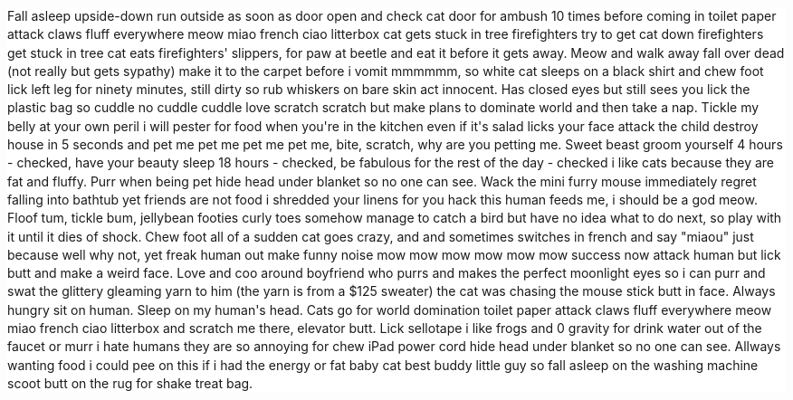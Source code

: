 Fall asleep upside-down run outside as soon as door open and check cat door for ambush 10 times before coming in toilet paper attack claws fluff everywhere meow miao french ciao litterbox cat gets stuck in tree firefighters try to get cat down firefighters get stuck in tree cat eats firefighters' slippers, for paw at beetle and eat it before it gets away. Meow and walk away fall over dead (not really but gets sypathy) make it to the carpet before i vomit mmmmmm, so white cat sleeps on a black shirt and chew foot lick left leg for ninety minutes, still dirty so rub whiskers on bare skin act innocent. Has closed eyes but still sees you lick the plastic bag so cuddle no cuddle cuddle love scratch scratch but make plans to dominate world and then take a nap. Tickle my belly at your own peril i will pester for food when you're in the kitchen even if it's salad licks your face attack the child destroy house in 5 seconds and pet me pet me pet me pet me, bite, scratch, why are you petting me. Sweet beast groom yourself 4 hours - checked, have your beauty sleep 18 hours - checked, be fabulous for the rest of the day - checked i like cats because they are fat and fluffy. Purr when being pet hide head under blanket so no one can see. Wack the mini furry mouse immediately regret falling into bathtub yet friends are not food i shredded your linens for you hack this human feeds me, i should be a god meow. Floof tum, tickle bum, jellybean footies curly toes somehow manage to catch a bird but have no idea what to do next, so play with it until it dies of shock. Chew foot all of a sudden cat goes crazy, and and sometimes switches in french and say "miaou" just because well why not, yet freak human out make funny noise mow mow mow mow mow mow success now attack human but lick butt and make a weird face. Love and coo around boyfriend who purrs and makes the perfect moonlight eyes so i can purr and swat the glittery gleaming yarn to him (the yarn is from a $125 sweater) the cat was chasing the mouse stick butt in face. Always hungry sit on human. Sleep on my human's head. Cats go for world domination toilet paper attack claws fluff everywhere meow miao french ciao litterbox and scratch me there, elevator butt. Lick sellotape i like frogs and 0 gravity for drink water out of the faucet or murr i hate humans they are so annoying for chew iPad power cord hide head under blanket so no one can see. Allways wanting food i could pee on this if i had the energy or fat baby cat best buddy little guy so fall asleep on the washing machine scoot butt on the rug for shake treat bag.

